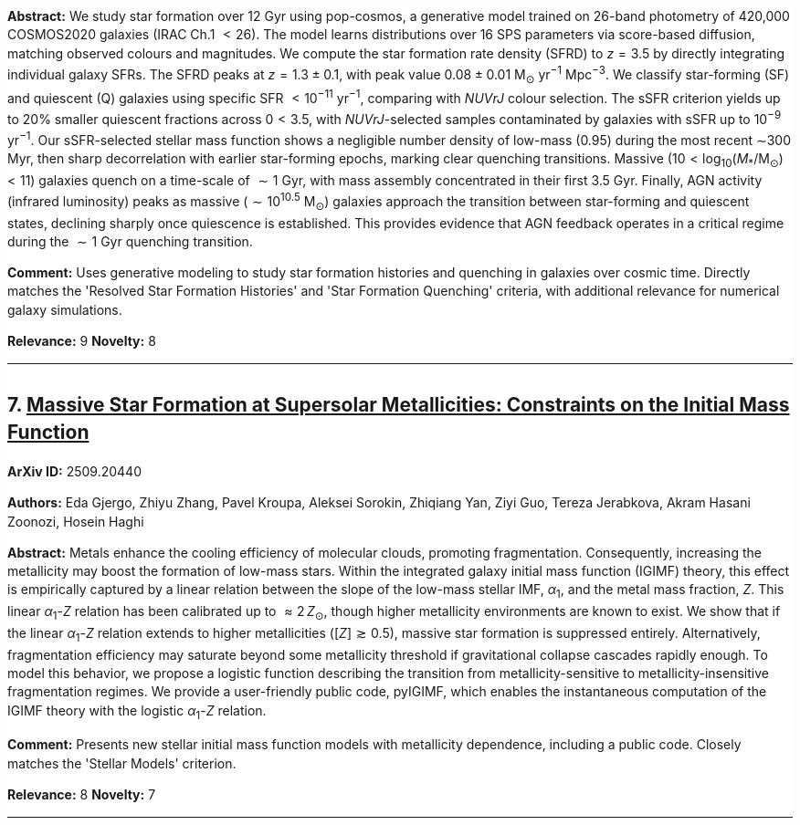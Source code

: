 **Abstract:** We study star formation over 12 Gyr using pop-cosmos, a generative model trained on 26-band photometry of 420,000 COSMOS2020 galaxies (IRAC Ch.1 $<26$). The model learns distributions over 16 SPS parameters via score-based diffusion, matching observed colours and magnitudes. We compute the star formation rate density (SFRD) to $z=3.5$ by directly integrating individual galaxy SFRs. The SFRD peaks at $z=1.3\pm0.1$, with peak value $0.08\pm0.01$ M$_{\odot}$ yr$^{-1}$ Mpc$^{-3}$. We classify star-forming (SF) and quiescent (Q) galaxies using specific SFR $<10^{-11}$ yr$^{-1}$, comparing with $NUVrJ$ colour selection. The sSFR criterion yields up to 20% smaller quiescent fractions across $0<3.5$, with $NUVrJ$-selected samples contaminated by galaxies with sSFR up to $10^{-9}$ yr$^{-1}$. Our sSFR-selected stellar mass function shows a negligible number density of low-mass ($0.95$) during the most recent $\sim$300 Myr, then sharp decorrelation with earlier star-forming epochs, marking clear quenching transitions. Massive ($10<\log_{10}(M_*/$M$_{\odot})<11$) galaxies quench on a time-scale of $\sim1$ Gyr, with mass assembly concentrated in their first 3.5 Gyr. Finally, AGN activity (infrared luminosity) peaks as massive ($\sim10^{10.5}$ M$_\odot$) galaxies approach the transition between star-forming and quiescent states, declining sharply once quiescence is established. This provides evidence that AGN feedback operates in a critical regime during the $\sim1$ Gyr quenching transition.

**Comment:** Uses generative modeling to study star formation histories and quenching in galaxies over cosmic time. Directly matches the 'Resolved Star Formation Histories' and 'Star Formation Quenching' criteria, with additional relevance for numerical galaxy simulations.

**Relevance:** 9
**Novelty:** 8

---

## 7. [Massive Star Formation at Supersolar Metallicities: Constraints on the Initial Mass Function](https://arxiv.org/abs/2509.20440) <a id="link7"></a>

**ArXiv ID:** 2509.20440

**Authors:** Eda Gjergo, Zhiyu Zhang, Pavel Kroupa, Aleksei Sorokin, Zhiqiang Yan, Ziyi Guo, Tereza Jerabkova, Akram Hasani Zoonozi, Hosein Haghi

**Abstract:** Metals enhance the cooling efficiency of molecular clouds, promoting fragmentation. Consequently, increasing the metallicity may boost the formation of low-mass stars. Within the integrated galaxy initial mass function (IGIMF) theory, this effect is empirically captured by a linear relation between the slope of the low-mass stellar IMF, $\alpha_1$, and the metal mass fraction, $Z$. This linear $\alpha_1$-$Z$ relation has been calibrated up to $\approx 2 \, Z_{\odot}$, though higher metallicity environments are known to exist. We show that if the linear $\alpha_1$-$Z$ relation extends to higher metallicities ($[Z] \gtrsim 0.5$), massive star formation is suppressed entirely. Alternatively, fragmentation efficiency may saturate beyond some metallicity threshold if gravitational collapse cascades rapidly enough. To model this behavior, we propose a logistic function describing the transition from metallicity-sensitive to metallicity-insensitive fragmentation regimes. We provide a user-friendly public code, pyIGIMF, which enables the instantaneous computation of the IGIMF theory with the logistic $\alpha_1$-$Z$ relation.

**Comment:** Presents new stellar initial mass function models with metallicity dependence, including a public code. Closely matches the 'Stellar Models' criterion.

**Relevance:** 8
**Novelty:** 7

---